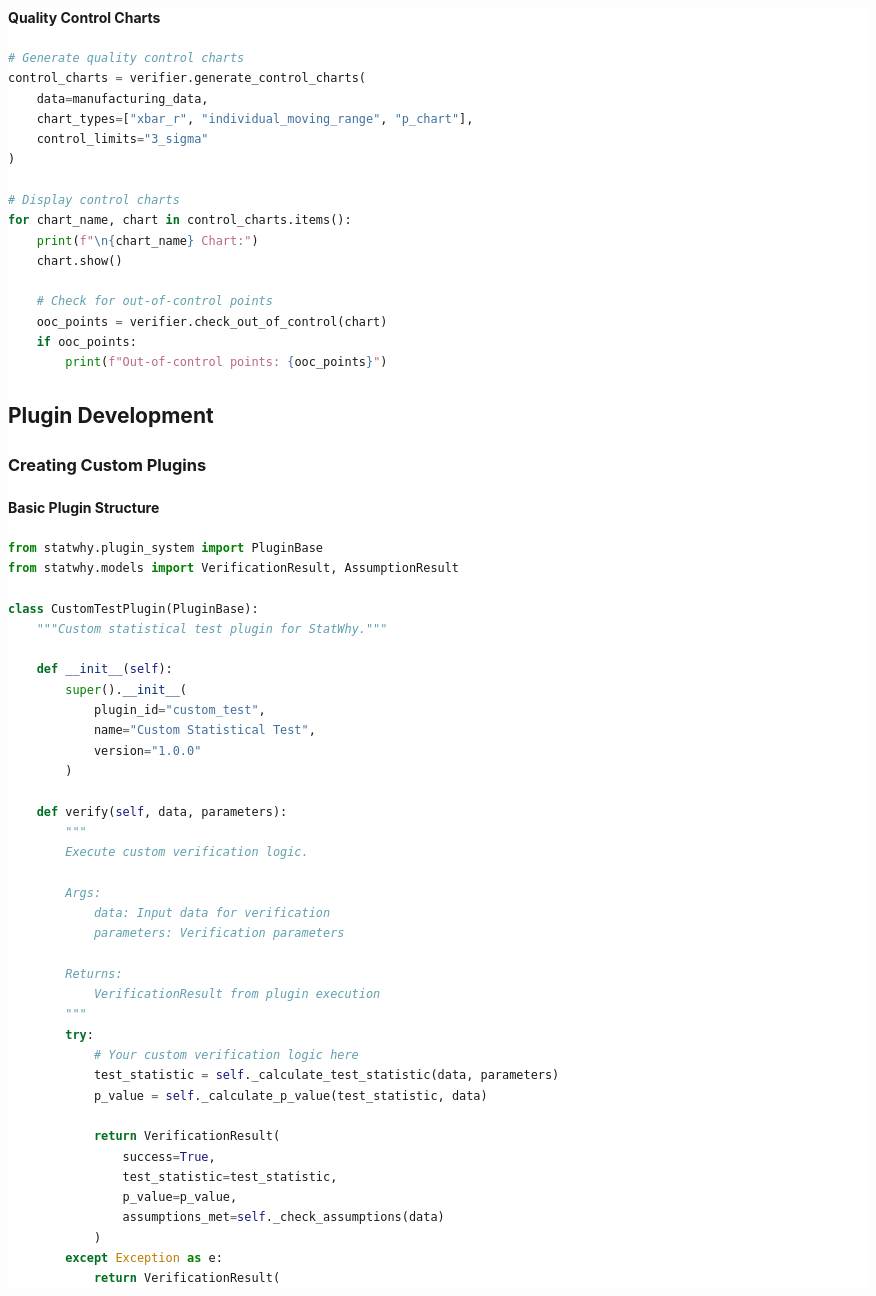 #### Quality Control Charts
```python
# Generate quality control charts
control_charts = verifier.generate_control_charts(
    data=manufacturing_data,
    chart_types=["xbar_r", "individual_moving_range", "p_chart"],
    control_limits="3_sigma"
)

# Display control charts
for chart_name, chart in control_charts.items():
    print(f"\n{chart_name} Chart:")
    chart.show()
    
    # Check for out-of-control points
    ooc_points = verifier.check_out_of_control(chart)
    if ooc_points:
        print(f"Out-of-control points: {ooc_points}")
```

## Plugin Development

### Creating Custom Plugins

#### Basic Plugin Structure
```python
from statwhy.plugin_system import PluginBase
from statwhy.models import VerificationResult, AssumptionResult

class CustomTestPlugin(PluginBase):
    """Custom statistical test plugin for StatWhy."""
    
    def __init__(self):
        super().__init__(
            plugin_id="custom_test",
            name="Custom Statistical Test",
            version="1.0.0"
        )
    
    def verify(self, data, parameters):
        """
        Execute custom verification logic.
        
        Args:
            data: Input data for verification
            parameters: Verification parameters
            
        Returns:
            VerificationResult from plugin execution
        """
        try:
            # Your custom verification logic here
            test_statistic = self._calculate_test_statistic(data, parameters)
            p_value = self._calculate_p_value(test_statistic, data)
            
            return VerificationResult(
                success=True,
                test_statistic=test_statistic,
                p_value=p_value,
                assumptions_met=self._check_assumptions(data)
            )
        except Exception as e:
            return VerificationResult(
```